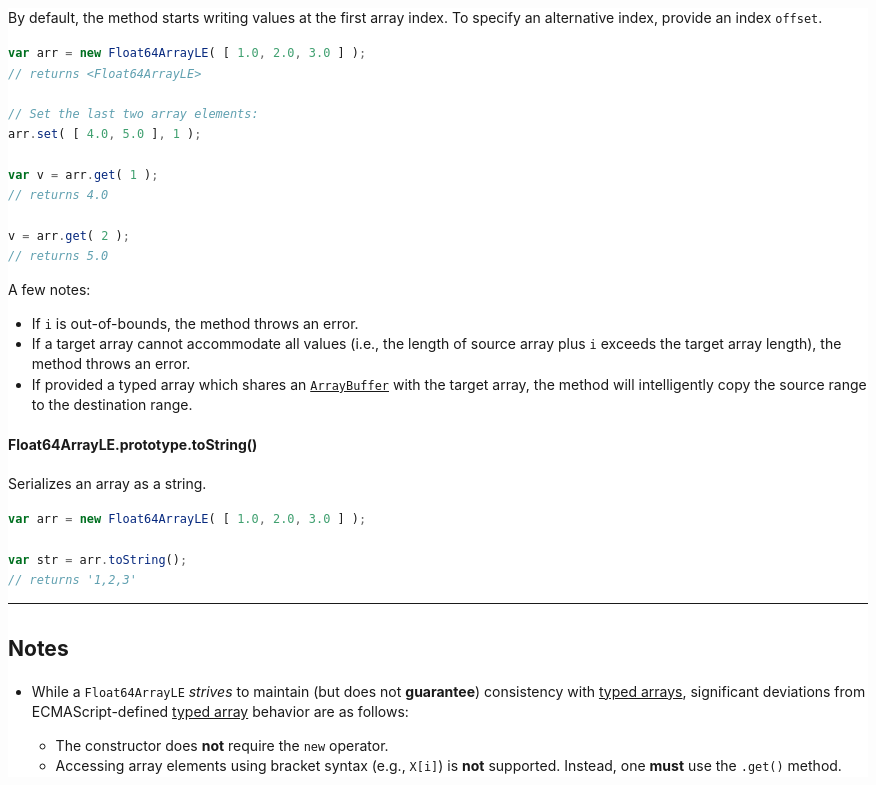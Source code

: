 By default, the method starts writing values at the first array index. To specify an alternative index, provide an index `offset`.

```javascript
var arr = new Float64ArrayLE( [ 1.0, 2.0, 3.0 ] );
// returns <Float64ArrayLE>

// Set the last two array elements:
arr.set( [ 4.0, 5.0 ], 1 );

var v = arr.get( 1 );
// returns 4.0

v = arr.get( 2 );
// returns 5.0
```

A few notes:

-   If `i` is out-of-bounds, the method throws an error.
-   If a target array cannot accommodate all values (i.e., the length of source array plus `i` exceeds the target array length), the method throws an error.
-   If provided a typed array which shares an [`ArrayBuffer`][@stdlib/array/buffer] with the target array, the method will intelligently copy the source range to the destination range.

<a name="method-to-string"></a>

#### Float64ArrayLE.prototype.toString()

Serializes an array as a string.

```javascript
var arr = new Float64ArrayLE( [ 1.0, 2.0, 3.0 ] );

var str = arr.toString();
// returns '1,2,3'
```

</section>





<section class="notes">

* * *

## Notes

-   While a `Float64ArrayLE` _strives_ to maintain (but does not **guarantee**) consistency with [typed arrays][@stdlib/array/typed], significant deviations from ECMAScript-defined [typed array][@stdlib/array/typed] behavior are as follows:

    -   The constructor does **not** require the `new` operator.
    -   Accessing array elements using bracket syntax (e.g., `X[i]`) is **not** supported. Instead, one **must** use the `.get()` method.


[@stdlib/array/typed]: https://github.com/stdlib-js/array/tree/main/typed
[@stdlib/array/buffer]: https://github.com/stdlib-js/array/tree/main/buffer
[@stdlib/wasm/memory]: https://github.com/stdlib-js/wasm-memory
[@stdlib/array/float64]: https://github.com/stdlib-js/array/tree/main/float64